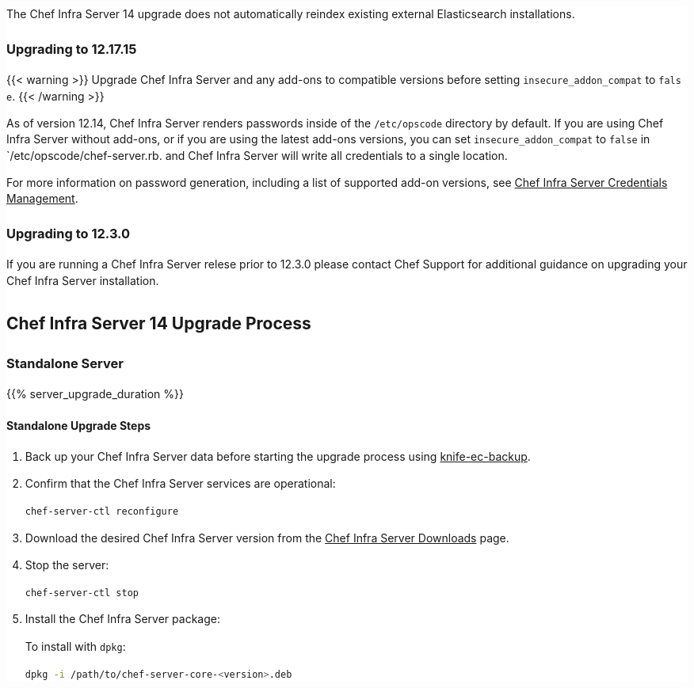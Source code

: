 The Chef Infra Server 14 upgrade does not automatically reindex existing external Elasticsearch installations.

### Upgrading to 12.17.15

{{< warning >}}
Upgrade Chef Infra Server and any add-ons to compatible versions before setting `insecure_addon_compat` to `false`.
{{< /warning >}}

As of version 12.14, Chef Infra Server renders passwords inside of the `/etc/opscode` directory by default.
If you are using Chef Infra Server without add-ons, or if you are using the latest add-ons versions, you can set `insecure_addon_compat` to `false` in `/etc/opscode/chef-server.rb.
and Chef Infra Server will write all credentials to a single location.

For more information on password generation, including a list of supported add-on versions, see [Chef Infra Server Credentials Management](/server_security/#chef-infra-server-credentials-management).

### Upgrading to 12.3.0

If you are running a Chef Infra Server relese prior to 12.3.0 please contact Chef Support for additional guidance on upgrading your Chef Infra Server installation.

## Chef Infra Server 14 Upgrade Process

### Standalone Server

{{% server_upgrade_duration %}}

#### Standalone Upgrade Steps

1. Back up your Chef Infra Server data before starting the upgrade process using [knife-ec-backup](https://github.com/chef/knife-ec-backup).

1. Confirm that the Chef Infra Server services are operational:

    ```bash
    chef-server-ctl reconfigure
    ```

1. Download the desired Chef Infra Server version from the [Chef Infra Server Downloads](https://downloads.chef.io/products/chef-server) page.

1. Stop the server:

    ```bash
    chef-server-ctl stop
    ```

1. Install the Chef Infra Server package:

    To install with `dpkg`:

    ```bash
    dpkg -i /path/to/chef-server-core-<version>.deb
    ```
